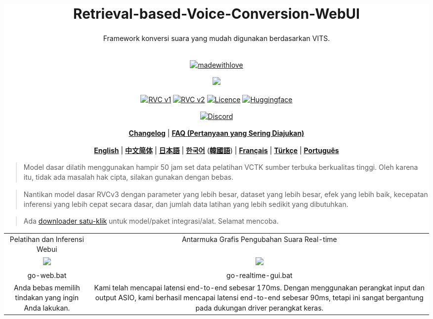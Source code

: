
<div align="center">

<h1>Retrieval-based-Voice-Conversion-WebUI</h1>
Framework konversi suara yang mudah digunakan berdasarkan VITS.<br><br>

[![madewithlove](https://img.shields.io/badge/made_with-%E2%9D%A4-red?style=for-the-badge&labelColor=orange
)](https://github.com/RVC-Project/Retrieval-based-Voice-Conversion-WebUI)

<img src="https://counter.seku.su/cmoe?name=rvc&theme=r34" /><br>
  
[![RVC v1](https://img.shields.io/badge/RVCv1-F9AB00?style=for-the-badge&logo=googlecolab&color=525252)](https://colab.research.google.com/github/RVC-Project/Retrieval-based-Voice-Conversion-WebUI/blob/main/tools/ipynb/v1.ipynb)
[![RVC v2](https://img.shields.io/badge/RVCv2-F9AB00?style=for-the-badge&logo=googlecolab&color=525252)](https://colab.research.google.com/github/RVC-Project/Retrieval-based-Voice-Conversion-WebUI/blob/main/tools/ipynb/v2.ipynb)
[![Licence](https://img.shields.io/github/license/RVC-Project/Retrieval-based-Voice-Conversion-WebUI?style=for-the-badge)](https://github.com/RVC-Project/Retrieval-based-Voice-Conversion-WebUI/blob/main/LICENSE)
[![Huggingface](https://img.shields.io/badge/🤗%20-Spaces-yellow.svg?style=for-the-badge)](https://huggingface.co/lj1995/VoiceConversionWebUI/tree/main/)

[![Discord](https://img.shields.io/badge/RVC%20Developers-Discord-7289DA?style=for-the-badge&logo=discord&logoColor=white)](https://discord.gg/HcsmBBGyVk)

[**Changelog**](https://github.com/RVC-Project/Retrieval-based-Voice-Conversion-WebUI/blob/main/docs/Changelog_EN.md) | [**FAQ (Pertanyaan yang Sering Diajukan)**](https://github.com/RVC-Project/Retrieval-based-Voice-Conversion-WebUI/wiki/FAQ-(Frequently-Asked-Questions)) 

[**English**](../en/README.en.md) | [**中文简体**](../../README.md) | [**日本語**](../jp/README.ja.md) | [**한국어**](../kr/README.ko.md) ([**韓國語**](../kr/README.ko.han.md)) | [**Français**](../fr/README.fr.md) | [**Türkçe**](../tr/README.tr.md) | [**Português**](../pt/README.pt.md)

</div>

> Model dasar dilatih menggunakan hampir 50 jam set data pelatihan VCTK sumber terbuka berkualitas tinggi. Oleh karena itu, tidak ada masalah hak cipta, silakan gunakan dengan bebas.

> Nantikan model dasar RVCv3 dengan parameter yang lebih besar, dataset yang lebih besar, efek yang lebih baik, kecepatan inferensi yang lebih cepat secara dasar, dan jumlah data latihan yang lebih sedikit yang dibutuhkan.

> Ada [downloader satu-klik](https://github.com/RVC-Project/RVC-Models-Downloader) untuk model/paket integrasi/alat. Selamat mencoba.

<table>
   <tr>
		<td align="center">Pelatihan dan Inferensi Webui</td>
		<td align="center">Antarmuka Grafis Pengubahan Suara Real-time</td>
	</tr>
  <tr>
		<td align="center"><img src="https://github.com/RVC-Project/Retrieval-based-Voice-Conversion-WebUI/assets/129054828/092e5c12-0d49-4168-a590-0b0ef6a4f630"></td>
    <td align="center"><img src="https://github.com/RVC-Project/Retrieval-based-Voice-Conversion-WebUI/assets/129054828/730b4114-8805-44a1-ab1a-04668f3c30a6"></td>
	</tr>
	<tr>
		<td align="center">go-web.bat</td>
		<td align="center">go-realtime-gui.bat</td>
	</tr>
  <tr>
    <td align="center">Anda bebas memilih tindakan yang ingin Anda lakukan.</td>
		<td align="center">Kami telah mencapai latensi end-to-end sebesar 170ms. Dengan menggunakan perangkat input dan output ASIO, kami berhasil mencapai latensi end-to-end sebesar 90ms, tetapi ini sangat bergantung pada dukungan driver perangkat keras.</td>
	</tr>
</table>
